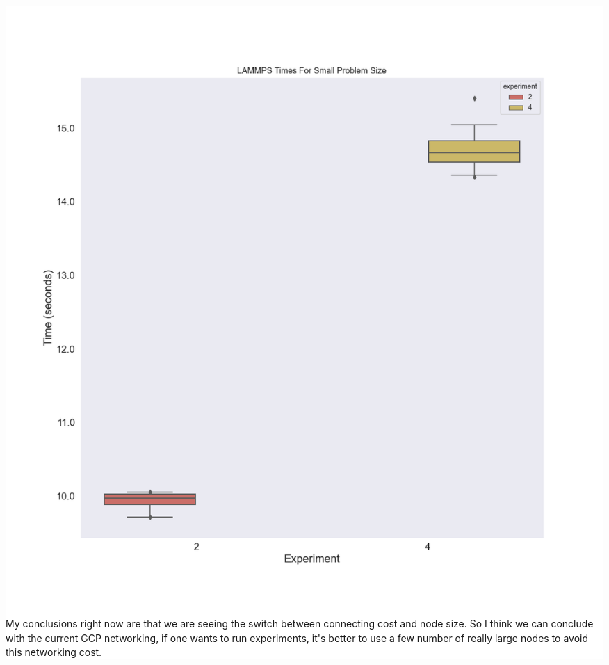 ![img/lammps-small-problem-size_lammps.png](img/lammps-small-problem-size_lammps.png)

My conclusions right now are that we are seeing the switch between connecting cost and node size. So I think we can conclude with the current GCP networking, if one wants to run experiments, it's better to use a few number of really large nodes to avoid this networking cost.
